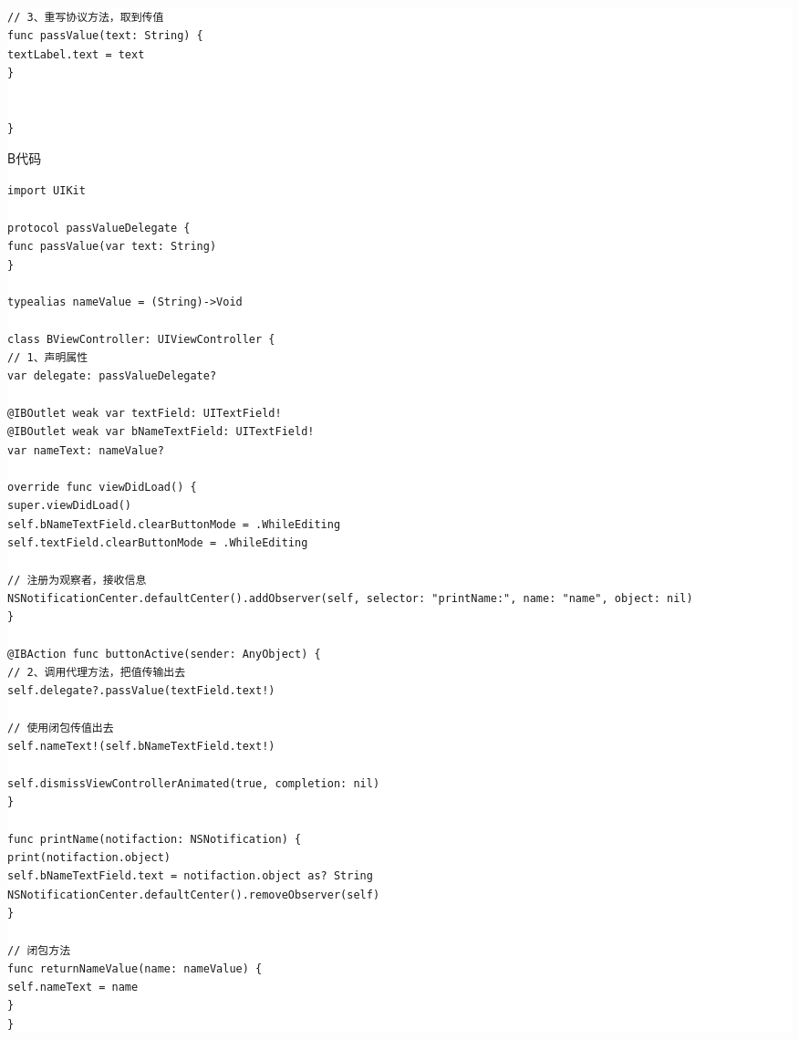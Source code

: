     // 3、重写协议方法，取到传值
    func passValue(text: String) {
    textLabel.text = text
    }
    
    
    }

B代码

    import UIKit
    
    protocol passValueDelegate {
    func passValue(var text: String)
    }
    
    typealias nameValue = (String)->Void
    
    class BViewController: UIViewController {
    // 1、声明属性
    var delegate: passValueDelegate?
    
    @IBOutlet weak var textField: UITextField!
    @IBOutlet weak var bNameTextField: UITextField!
    var nameText: nameValue?
    
    override func viewDidLoad() {
    super.viewDidLoad()
    self.bNameTextField.clearButtonMode = .WhileEditing
    self.textField.clearButtonMode = .WhileEditing
    
    // 注册为观察者，接收信息
    NSNotificationCenter.defaultCenter().addObserver(self, selector: "printName:", name: "name", object: nil)
    }
    
    @IBAction func buttonActive(sender: AnyObject) {
    // 2、调用代理方法，把值传输出去
    self.delegate?.passValue(textField.text!)
    
    // 使用闭包传值出去
    self.nameText!(self.bNameTextField.text!)
    
    self.dismissViewControllerAnimated(true, completion: nil)
    }
    
    func printName(notifaction: NSNotification) {
    print(notifaction.object)
    self.bNameTextField.text = notifaction.object as? String
    NSNotificationCenter.defaultCenter().removeObserver(self)
    }
    
    // 闭包方法
    func returnNameValue(name: nameValue) {
    self.nameText = name
    }
    }
